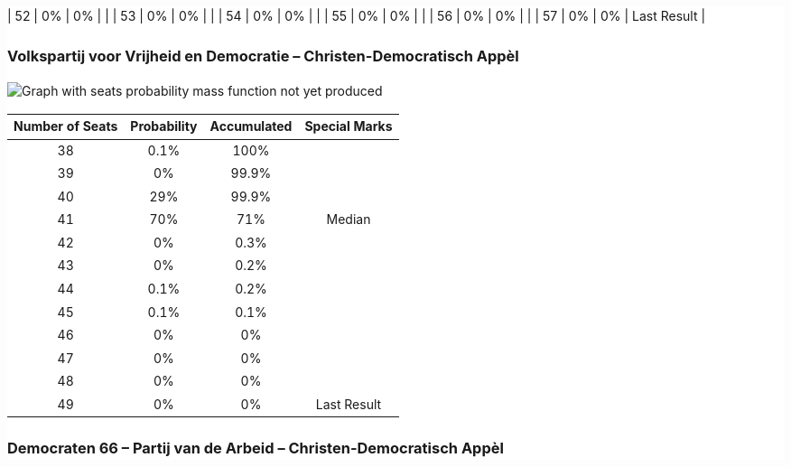 | 52 | 0% | 0% |  |
| 53 | 0% | 0% |  |
| 54 | 0% | 0% |  |
| 55 | 0% | 0% |  |
| 56 | 0% | 0% |  |
| 57 | 0% | 0% | Last Result |

### Volkspartij voor Vrijheid en Democratie – Christen-Democratisch Appèl

![Graph with seats probability mass function not yet produced](2021-06-20-Peilnl-coalitions-seats-pmf-vvd–cda.png "Seats Probability Mass Function")

| Number of Seats | Probability | Accumulated | Special Marks |
|:---------------:|:-----------:|:-----------:|:-------------:|
| 38 | 0.1% | 100% |  |
| 39 | 0% | 99.9% |  |
| 40 | 29% | 99.9% |  |
| 41 | 70% | 71% | Median |
| 42 | 0% | 0.3% |  |
| 43 | 0% | 0.2% |  |
| 44 | 0.1% | 0.2% |  |
| 45 | 0.1% | 0.1% |  |
| 46 | 0% | 0% |  |
| 47 | 0% | 0% |  |
| 48 | 0% | 0% |  |
| 49 | 0% | 0% | Last Result |

### Democraten 66 – Partij van de Arbeid – Christen-Democratisch Appèl
